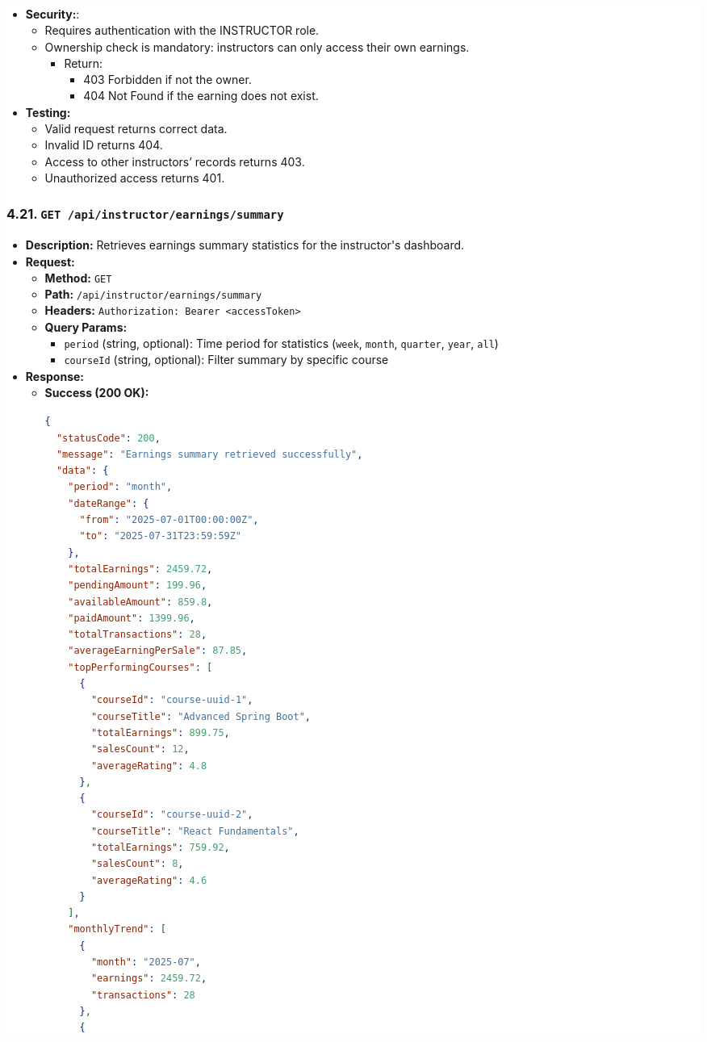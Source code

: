 - **Security:**:
  - Requires authentication with the INSTRUCTOR role.
  - Ownership check is mandatory: instructors can only access their own earnings.
    - Return:
      - 403 Forbidden if not the owner.
      - 404 Not Found if the earning does not exist.
- **Testing:**
  - Valid request returns correct data.
  - Invalid ID returns 404.
  - Access to other instructors’ records returns 403.
  - Unauthorized access returns 401.

### 4.21. `GET /api/instructor/earnings/summary`

- **Description:** Retrieves earnings summary statistics for the instructor's dashboard.
- **Request:**
  - **Method:** `GET`
  - **Path:** `/api/instructor/earnings/summary`
  - **Headers:** `Authorization: Bearer <accessToken>`
  - **Query Params:**
    - `period` (string, optional): Time period for statistics (`week`, `month`, `quarter`, `year`, `all`)
    - `courseId` (string, optional): Filter summary by specific course
- **Response:**
  - **Success (200 OK):**
    ```json
    {
      "statusCode": 200,
      "message": "Earnings summary retrieved successfully",
      "data": {
        "period": "month",
        "dateRange": {
          "from": "2025-07-01T00:00:00Z",
          "to": "2025-07-31T23:59:59Z"
        },
        "totalEarnings": 2459.72,
        "pendingAmount": 199.96,
        "availableAmount": 859.8,
        "paidAmount": 1399.96,
        "totalTransactions": 28,
        "averageEarningPerSale": 87.85,
        "topPerformingCourses": [
          {
            "courseId": "course-uuid-1",
            "courseTitle": "Advanced Spring Boot",
            "totalEarnings": 899.75,
            "salesCount": 12,
            "averageRating": 4.8
          },
          {
            "courseId": "course-uuid-2",
            "courseTitle": "React Fundamentals",
            "totalEarnings": 759.92,
            "salesCount": 8,
            "averageRating": 4.6
          }
        ],
        "monthlyTrend": [
          {
            "month": "2025-07",
            "earnings": 2459.72,
            "transactions": 28
          },
          {
